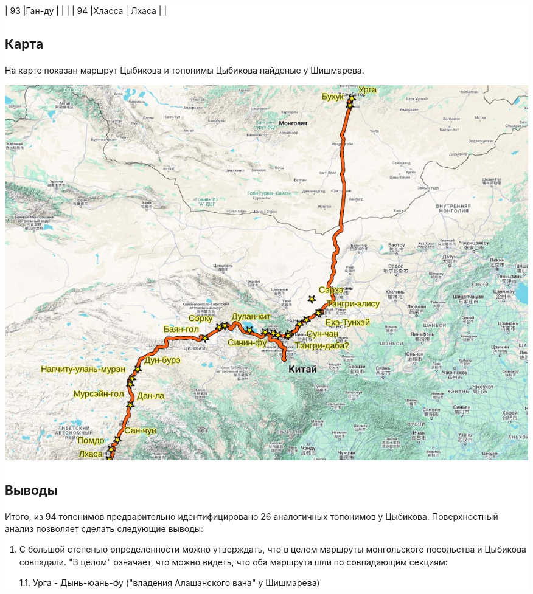 | 93  |Ган-ду                 |                   |                   |
| 94  |Хласса                 | Лхаса             |                   |

## Карта

На карте показан маршрут Цыбикова и топонимы Цыбикова найденые у Шишмарева.

![shishmarev-tsybikov-prelim.jpg](shishmarev-tsybikov-prelim.jpg "Линия - маршрут Цыбикова 1899-1900, точки - топонимы Цыбикова найденые в описании маршрута Шишамарева, 1873.")

## Выводы

Итого, из 94 топонимов предварительно идентифицировано 26 аналогичных топонимов у Цыбикова. Поверхностный анализ позволяет сделать следующие выводы:

1. С большой степенью определенности можно утверждать, что в целом маршруты монгольского посольства и Цыбикова совпадали. "В целом" означает, что можно видеть, что оба маршрута шли по совпадающим секциям:

   1.1. Урга - Дынь-юань-фу ("владения Алашанского вана" у Шишмарева)
